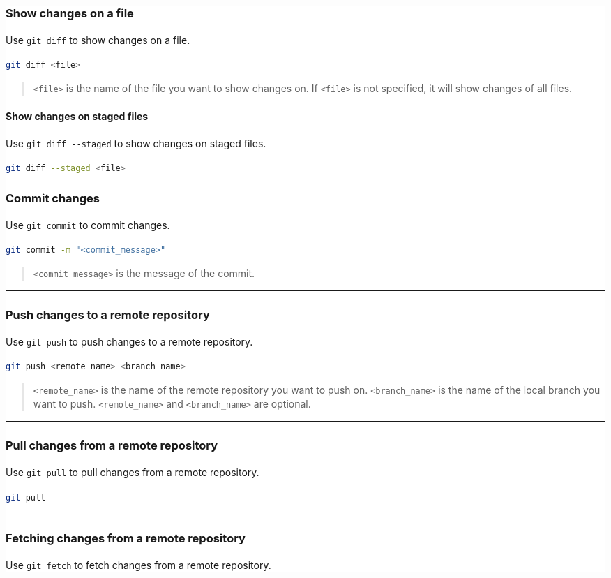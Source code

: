 ### Show changes on a file

Use `git diff` to show changes on a file.

```bash
git diff <file>
```

> `<file>` is the name of the file you want to show changes on.
> If `<file>` is not specified, it will show changes of all files.

#### Show changes on staged files

Use `git diff --staged` to show changes on staged files.

```bash
git diff --staged <file>
```

### Commit changes

Use `git commit` to commit changes.

```bash
git commit -m "<commit_message>"
```

> `<commit_message>` is the message of the commit.

---

### Push changes to a remote repository

Use `git push` to push changes to a remote repository.

```bash
git push <remote_name> <branch_name>
```

> `<remote_name>` is the name of the remote repository you want to push on.
> `<branch_name>` is the name of the local branch you want to push.
> `<remote_name>` and `<branch_name>` are optional.

---

### Pull changes from a remote repository

Use `git pull` to pull changes from a remote repository.

```bash
git pull
```

---

### Fetching changes from a remote repository

Use `git fetch` to fetch changes from a remote repository.
